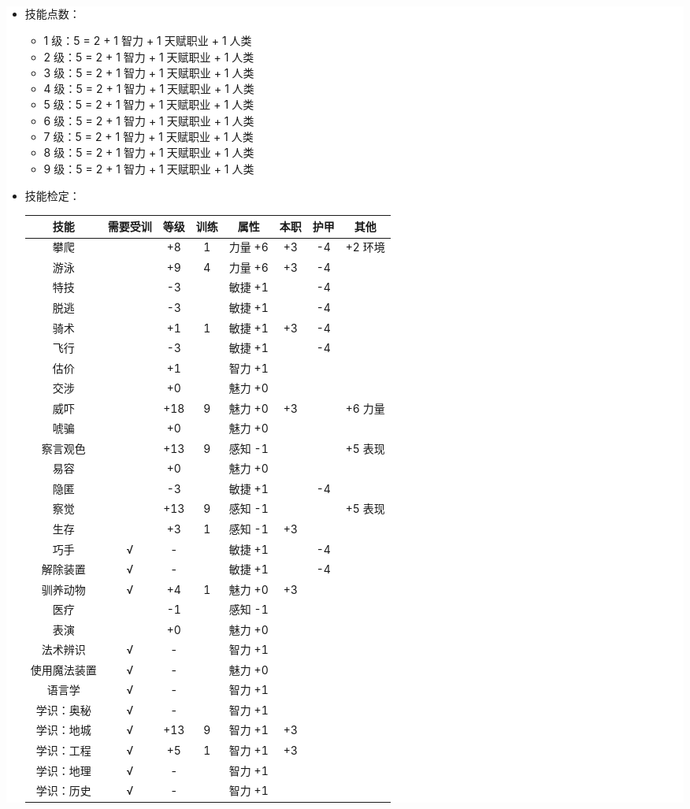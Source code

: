 - 技能点数：
  - 1 级：5 = 2 + 1 智力 + 1 天赋职业 + 1 人类
  - 2 级：5 = 2 + 1 智力 + 1 天赋职业 + 1 人类
  - 3 级：5 = 2 + 1 智力 + 1 天赋职业 + 1 人类
  - 4 级：5 = 2 + 1 智力 + 1 天赋职业 + 1 人类
  - 5 级：5 = 2 + 1 智力 + 1 天赋职业 + 1 人类
  - 6 级：5 = 2 + 1 智力 + 1 天赋职业 + 1 人类
  - 7 级：5 = 2 + 1 智力 + 1 天赋职业 + 1 人类
  - 8 级：5 = 2 + 1 智力 + 1 天赋职业 + 1 人类
  - 9 级：5 = 2 + 1 智力 + 1 天赋职业 + 1 人类

- 技能检定：

  | 技能 | 需要受训 | 等级 | 训练 | 属性 | 本职 | 护甲 | 其他 |
  | :-: | :-: | :-: | :-: | :-: | :-: | :-: | :-: |
  | 攀爬       |   |  +8 | 1 | 力量 +6 | +3 | -4 | +2 环境
  | 游泳       |   |  +9 | 4 | 力量 +6 | +3 | -4 |
  | 特技       |   |  -3 |   | 敏捷 +1 |    | -4 |
  | 脱逃       |   |  -3 |   | 敏捷 +1 |    | -4 |
  | 骑术       |   |  +1 | 1 | 敏捷 +1 | +3 | -4 |
  | 飞行       |   |  -3 |   | 敏捷 +1 |    | -4 |
  | 估价       |   |  +1 |   | 智力 +1 |    |    |
  | 交涉       |   |  +0 |   | 魅力 +0 |    |    |
  | 威吓       |   | +18 | 9 | 魅力 +0 | +3 |    | +6 力量
  | 唬骗       |   |  +0 |   | 魅力 +0 |    |    |
  | 察言观色    |   | +13 | 9 | 感知 -1 |    |    | +5 表现
  | 易容       |   | +0  |   | 魅力 +0 |    |    |
  | 隐匿       |   | -3  |   | 敏捷 +1 |    | -4 |
  | 察觉       |   | +13 | 9 | 感知 -1 |    |    | +5 表现
  | 生存       |   | +3  | 1 | 感知 -1 | +3 |    |
  | 巧手       | √ | -   |   | 敏捷 +1 |    | -4 |
  | 解除装置    | √ | -  |   | 敏捷 +1 |    | -4 |
  | 驯养动物    | √ | +4 | 1 | 魅力 +0 | +3 |    |
  | 医疗       |   | -1 |   | 感知 -1 |    |    |
  | 表演       |   | +0 |   | 魅力 +0 |    |    |
  | 法术辨识    | √ | -  |   | 智力 +1 |    |    |
  | 使用魔法装置 | √ | -  |   | 魅力 +0 |    |    |
  | 语言学      | √ | -  |   | 智力 +1 |    |    |
  | 学识：奥秘   | √ | -  |   | 智力 +1 |    |    |
  | 学识：地城   | √ | +13| 9 | 智力 +1 | +3 |    |
  | 学识：工程   | √ | +5 | 1 | 智力 +1 | +3 |    |
  | 学识：地理   | √ | -  |   | 智力 +1 |    |    |
  | 学识：历史   | √ | -  |   | 智力 +1 |    |    |